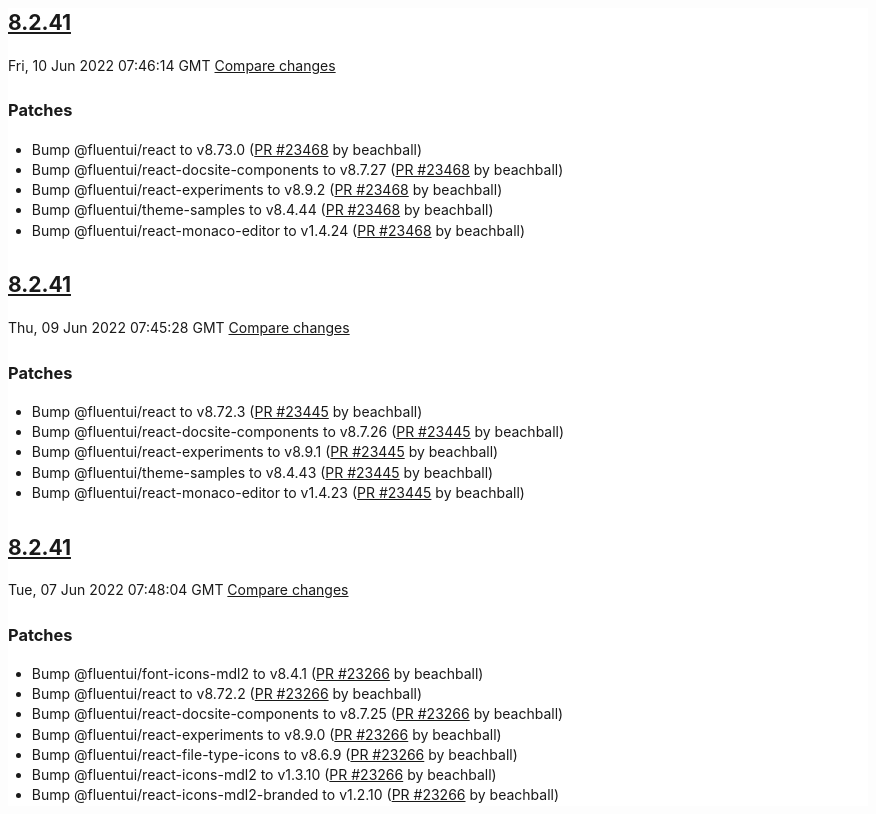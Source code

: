 ## [8.2.41](https://github.com/microsoft/fluentui/tree/@fluentui/public-docsite_v8.2.41)

Fri, 10 Jun 2022 07:46:14 GMT 
[Compare changes](https://github.com/microsoft/fluentui/compare/@fluentui/public-docsite_v8.2.41..@fluentui/public-docsite_v8.2.41)

### Patches

- Bump @fluentui/react to v8.73.0 ([PR #23468](https://github.com/microsoft/fluentui/pull/23468) by beachball)
- Bump @fluentui/react-docsite-components to v8.7.27 ([PR #23468](https://github.com/microsoft/fluentui/pull/23468) by beachball)
- Bump @fluentui/react-experiments to v8.9.2 ([PR #23468](https://github.com/microsoft/fluentui/pull/23468) by beachball)
- Bump @fluentui/theme-samples to v8.4.44 ([PR #23468](https://github.com/microsoft/fluentui/pull/23468) by beachball)
- Bump @fluentui/react-monaco-editor to v1.4.24 ([PR #23468](https://github.com/microsoft/fluentui/pull/23468) by beachball)

## [8.2.41](https://github.com/microsoft/fluentui/tree/@fluentui/public-docsite_v8.2.41)

Thu, 09 Jun 2022 07:45:28 GMT 
[Compare changes](https://github.com/microsoft/fluentui/compare/@fluentui/public-docsite_v8.2.41..@fluentui/public-docsite_v8.2.41)

### Patches

- Bump @fluentui/react to v8.72.3 ([PR #23445](https://github.com/microsoft/fluentui/pull/23445) by beachball)
- Bump @fluentui/react-docsite-components to v8.7.26 ([PR #23445](https://github.com/microsoft/fluentui/pull/23445) by beachball)
- Bump @fluentui/react-experiments to v8.9.1 ([PR #23445](https://github.com/microsoft/fluentui/pull/23445) by beachball)
- Bump @fluentui/theme-samples to v8.4.43 ([PR #23445](https://github.com/microsoft/fluentui/pull/23445) by beachball)
- Bump @fluentui/react-monaco-editor to v1.4.23 ([PR #23445](https://github.com/microsoft/fluentui/pull/23445) by beachball)

## [8.2.41](https://github.com/microsoft/fluentui/tree/@fluentui/public-docsite_v8.2.41)

Tue, 07 Jun 2022 07:48:04 GMT 
[Compare changes](https://github.com/microsoft/fluentui/compare/@fluentui/public-docsite_v8.2.41..@fluentui/public-docsite_v8.2.41)

### Patches

- Bump @fluentui/font-icons-mdl2 to v8.4.1 ([PR #23266](https://github.com/microsoft/fluentui/pull/23266) by beachball)
- Bump @fluentui/react to v8.72.2 ([PR #23266](https://github.com/microsoft/fluentui/pull/23266) by beachball)
- Bump @fluentui/react-docsite-components to v8.7.25 ([PR #23266](https://github.com/microsoft/fluentui/pull/23266) by beachball)
- Bump @fluentui/react-experiments to v8.9.0 ([PR #23266](https://github.com/microsoft/fluentui/pull/23266) by beachball)
- Bump @fluentui/react-file-type-icons to v8.6.9 ([PR #23266](https://github.com/microsoft/fluentui/pull/23266) by beachball)
- Bump @fluentui/react-icons-mdl2 to v1.3.10 ([PR #23266](https://github.com/microsoft/fluentui/pull/23266) by beachball)
- Bump @fluentui/react-icons-mdl2-branded to v1.2.10 ([PR #23266](https://github.com/microsoft/fluentui/pull/23266) by beachball)